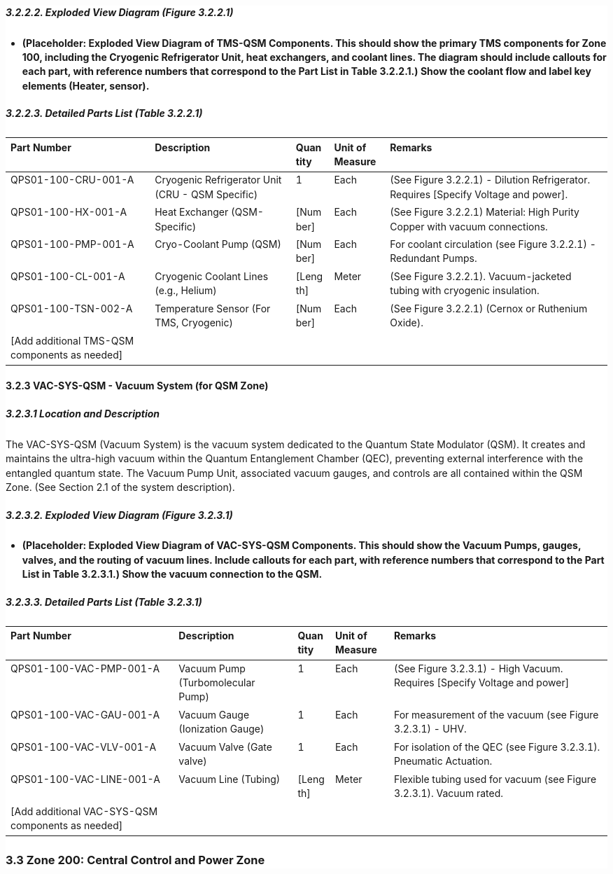 ##### 3.2.2.2. Exploded View Diagram (Figure 3.2.2.1)

*   **(Placeholder: Exploded View Diagram of TMS-QSM Components. This should show the primary TMS components for Zone 100, including the Cryogenic Refrigerator Unit, heat exchangers, and coolant lines. The diagram should include callouts for each part, with reference numbers that correspond to the Part List in Table 3.2.2.1.)  Show the coolant flow and label key elements (Heater, sensor).**

##### 3.2.2.3. Detailed Parts List (Table 3.2.2.1)

| Part Number             | Description                                                  | Quantity | Unit of Measure | Remarks                                                               |
| :---------------------- | :----------------------------------------------------------- | :------- | :-------------- | :-------------------------------------------------------------------- |
| QPS01-100-CRU-001-A     | Cryogenic Refrigerator Unit (CRU - QSM Specific)            | 1        | Each            |  (See Figure 3.2.2.1) - Dilution Refrigerator. Requires [Specify Voltage and power].                                 |
| QPS01-100-HX-001-A     | Heat Exchanger (QSM-Specific)                              | [Number] | Each            | (See Figure 3.2.2.1) Material: High Purity Copper with vacuum connections.                            |
| QPS01-100-PMP-001-A     | Cryo-Coolant Pump (QSM)                                  | [Number] | Each            | For coolant circulation (see Figure 3.2.2.1) - Redundant Pumps.                           |
| QPS01-100-CL-001-A      | Cryogenic Coolant Lines (e.g., Helium)                        | [Length]  | Meter           | (See Figure 3.2.2.1).  Vacuum-jacketed tubing with cryogenic insulation.                           |
| QPS01-100-TSN-002-A     | Temperature Sensor (For TMS, Cryogenic)                    | [Number] | Each            | (See Figure 3.2.2.1)  (Cernox or Ruthenium Oxide).                                 |
| [Add additional TMS-QSM components as needed] | | | | |

#### 3.2.3 VAC-SYS-QSM - Vacuum System (for QSM Zone)

##### 3.2.3.1 Location and Description

The VAC-SYS-QSM (Vacuum System) is the vacuum system dedicated to the Quantum State Modulator (QSM). It creates and maintains the ultra-high vacuum within the Quantum Entanglement Chamber (QEC), preventing external interference with the entangled quantum state. The Vacuum Pump Unit, associated vacuum gauges, and controls are all contained within the QSM Zone. (See Section 2.1 of the system description).

##### 3.2.3.2. Exploded View Diagram (Figure 3.2.3.1)

*   **(Placeholder: Exploded View Diagram of VAC-SYS-QSM Components. This should show the Vacuum Pumps, gauges, valves, and the routing of vacuum lines. Include callouts for each part, with reference numbers that correspond to the Part List in Table 3.2.3.1.)  Show the vacuum connection to the QSM.**

##### 3.2.3.3. Detailed Parts List (Table 3.2.3.1)

| Part Number               | Description                                                 | Quantity | Unit of Measure | Remarks                                                                 |
| :------------------------ | :---------------------------------------------------------- | :------- | :-------------- | :---------------------------------------------------------------------- |
| QPS01-100-VAC-PMP-001-A     | Vacuum Pump (Turbomolecular Pump)                         | 1       | Each            | (See Figure 3.2.3.1) - High Vacuum. Requires [Specify Voltage and power]                                    |
| QPS01-100-VAC-GAU-001-A    | Vacuum Gauge (Ionization Gauge)                            | 1       | Each            | For measurement of the vacuum (see Figure 3.2.3.1) - UHV.  |
| QPS01-100-VAC-VLV-001-A    | Vacuum Valve (Gate valve)                                  | 1       | Each            | For isolation of the QEC (see Figure 3.2.3.1). Pneumatic Actuation.          |
| QPS01-100-VAC-LINE-001-A    | Vacuum Line (Tubing)                                       | [Length]  | Meter           | Flexible tubing used for vacuum (see Figure 3.2.3.1). Vacuum rated.                  |
| [Add additional VAC-SYS-QSM components as needed] | | | | |

### 3.3 Zone 200: Central Control and Power Zone

